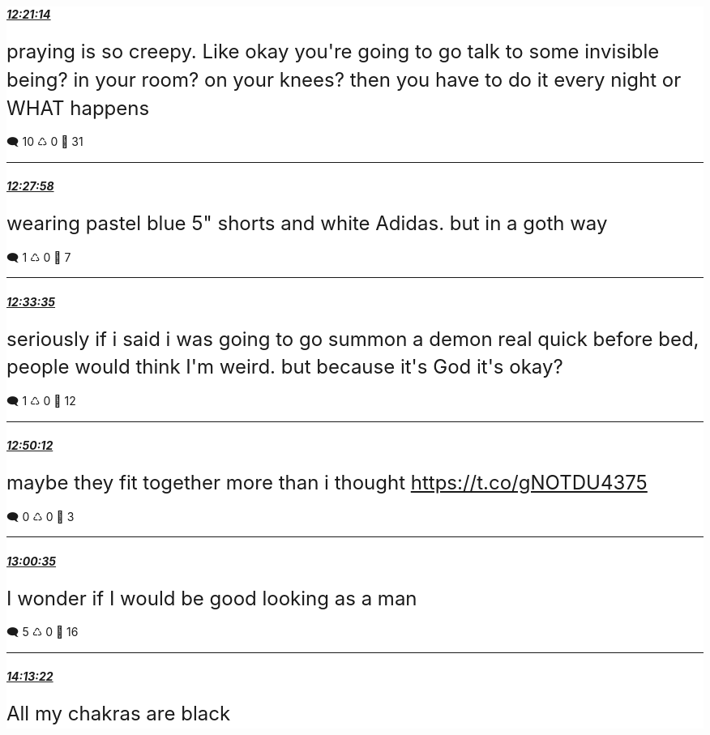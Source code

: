     
#### <a href = "https://twitter.com/deepfates/status/1420086897309802496">*12:21:14*</a>

<font size="5">praying is so creepy. Like okay you're going to go talk to some invisible being? in your room? on your knees?  then you have to do it every night or WHAT happens</font>



🗨️ 10 ♺ 0 🤍  31   

---
    
#### <a href = "https://twitter.com/deepfates/status/1420088591724650496">*12:27:58*</a>

<font size="5">wearing pastel blue 5" shorts and white Adidas. but in a goth way</font>



🗨️ 1 ♺ 0 🤍  7   

---
    
#### <a href = "https://twitter.com/deepfates/status/1420090003162423296">*12:33:35*</a>

<font size="5">seriously if i said i was going to go summon a demon real quick before bed, people would think I'm weird. but because it's God it's okay?</font>



🗨️ 1 ♺ 0 🤍  12   

---
    
#### <a href = "https://twitter.com/deepfates/status/1420094185361666049">*12:50:12*</a>

<font size="5">maybe they fit together more than i thought   https://t.co/gNOTDU4375</font>



🗨️ 0 ♺ 0 🤍  3   

---
    
#### <a href = "https://twitter.com/deepfates/status/1420096800380227585">*13:00:35*</a>

<font size="5">I wonder if I would be good looking as a man</font>



🗨️ 5 ♺ 0 🤍  16   

---
    
#### <a href = "https://twitter.com/deepfates/status/1420115116486447119">*14:13:22*</a>

<font size="5">All my chakras are black</font>

